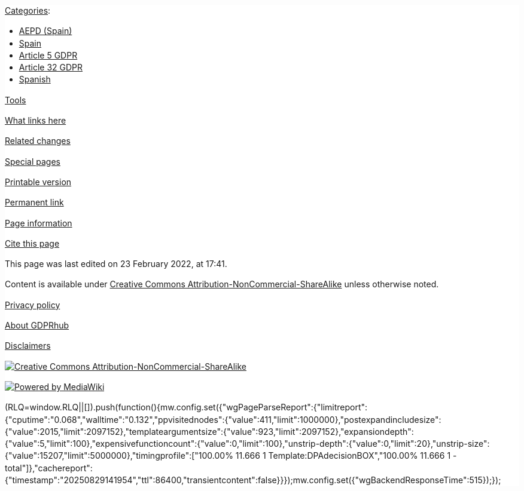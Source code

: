 [Categories](/index.php?title=Special:Categories "Special:Categories"):

*   [AEPD (Spain)](/index.php?title=Category:AEPD_\(Spain\) "Category:AEPD (Spain)")
*   [Spain](/index.php?title=Category:Spain "Category:Spain")
*   [Article 5 GDPR](/index.php?title=Category:Article_5_GDPR "Category:Article 5 GDPR")
*   [Article 32 GDPR](/index.php?title=Category:Article_32_GDPR "Category:Article 32 GDPR")
*   [Spanish](/index.php?title=Category:Spanish "Category:Spanish")

[Tools](#)

[What links here](/index.php?title=Special:WhatLinksHere/AEPD_\(Spain\)_-_E/13223/2021 "A list of all wiki pages that link here [j]")

[Related changes](/index.php?title=Special:RecentChangesLinked/AEPD_\(Spain\)_-_E/13223/2021 "Recent changes in pages linked from this page [k]")

[Special pages](/index.php?title=Special:SpecialPages "A list of all special pages [q]")

[Printable version](javascript:print\(\); "Printable version of this page [p]")

[Permanent link](/index.php?title=AEPD_\(Spain\)_-_E/13223/2021&oldid=23701 "Permanent link to this revision of this page")

[Page information](/index.php?title=AEPD_\(Spain\)_-_E/13223/2021&action=info "More information about this page")

[Cite this page](/index.php?title=Special:CiteThisPage&page=AEPD_%28Spain%29_-_E%2F13223%2F2021&id=23701&wpFormIdentifier=titleform "Information on how to cite this page")

This page was last edited on 23 February 2022, at 17:41.

Content is available under [Creative Commons Attribution-NonCommercial-ShareAlike](https://creativecommons.org/licenses/by-nc-sa/4.0/) unless otherwise noted.

[Privacy policy](/index.php?title=GDPRhub:Privacy_policy)

[About GDPRhub](/index.php?title=GDPRhub:About)

[Disclaimers](/index.php?title=GDPRhub:General_disclaimer)

[![Creative Commons Attribution-NonCommercial-ShareAlike](/resources/assets/licenses/cc-by-nc-sa.png)](https://creativecommons.org/licenses/by-nc-sa/4.0/)

[![Powered by MediaWiki](/resources/assets/poweredby_mediawiki_88x31.png)](https://www.mediawiki.org/)

(RLQ=window.RLQ||\[\]).push(function(){mw.config.set({"wgPageParseReport":{"limitreport":{"cputime":"0.068","walltime":"0.132","ppvisitednodes":{"value":411,"limit":1000000},"postexpandincludesize":{"value":2015,"limit":2097152},"templateargumentsize":{"value":923,"limit":2097152},"expansiondepth":{"value":5,"limit":100},"expensivefunctioncount":{"value":0,"limit":100},"unstrip-depth":{"value":0,"limit":20},"unstrip-size":{"value":15207,"limit":5000000},"timingprofile":\["100.00% 11.666 1 Template:DPAdecisionBOX","100.00% 11.666 1 -total"\]},"cachereport":{"timestamp":"20250829141954","ttl":86400,"transientcontent":false}}});mw.config.set({"wgBackendResponseTime":515});});
